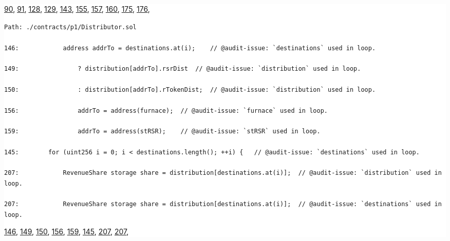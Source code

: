 ```solidity
```
[90](https://github.com/code-423n4/2024-07-reserve/blob/3f133997e186465f4904553b0f8e86ecb7bbacbf/./contracts/p1/RevenueTrader.sol#L90-L90), [91](https://github.com/code-423n4/2024-07-reserve/blob/3f133997e186465f4904553b0f8e86ecb7bbacbf/./contracts/p1/RevenueTrader.sol#L91-L91), [128](https://github.com/code-423n4/2024-07-reserve/blob/3f133997e186465f4904553b0f8e86ecb7bbacbf/./contracts/p1/RevenueTrader.sol#L128-L128), [129](https://github.com/code-423n4/2024-07-reserve/blob/3f133997e186465f4904553b0f8e86ecb7bbacbf/./contracts/p1/RevenueTrader.sol#L129-L129), [143](https://github.com/code-423n4/2024-07-reserve/blob/3f133997e186465f4904553b0f8e86ecb7bbacbf/./contracts/p1/RevenueTrader.sol#L143-L143), [155](https://github.com/code-423n4/2024-07-reserve/blob/3f133997e186465f4904553b0f8e86ecb7bbacbf/./contracts/p1/RevenueTrader.sol#L155-L155), [157](https://github.com/code-423n4/2024-07-reserve/blob/3f133997e186465f4904553b0f8e86ecb7bbacbf/./contracts/p1/RevenueTrader.sol#L157-L157), [160](https://github.com/code-423n4/2024-07-reserve/blob/3f133997e186465f4904553b0f8e86ecb7bbacbf/./contracts/p1/RevenueTrader.sol#L160-L160), [175](https://github.com/code-423n4/2024-07-reserve/blob/3f133997e186465f4904553b0f8e86ecb7bbacbf/./contracts/p1/RevenueTrader.sol#L175-L175), [176](https://github.com/code-423n4/2024-07-reserve/blob/3f133997e186465f4904553b0f8e86ecb7bbacbf/./contracts/p1/RevenueTrader.sol#L176-L176), 


```solidity
Path: ./contracts/p1/Distributor.sol

146:            address addrTo = destinations.at(i);	// @audit-issue: `destinations` used in loop.

149:                ? distribution[addrTo].rsrDist	// @audit-issue: `distribution` used in loop.

150:                : distribution[addrTo].rTokenDist;	// @audit-issue: `distribution` used in loop.

156:                addrTo = address(furnace);	// @audit-issue: `furnace` used in loop.

159:                addrTo = address(stRSR);	// @audit-issue: `stRSR` used in loop.

145:        for (uint256 i = 0; i < destinations.length(); ++i) {	// @audit-issue: `destinations` used in loop.

207:            RevenueShare storage share = distribution[destinations.at(i)];	// @audit-issue: `distribution` used in loop.

207:            RevenueShare storage share = distribution[destinations.at(i)];	// @audit-issue: `destinations` used in loop.
```
[146](https://github.com/code-423n4/2024-07-reserve/blob/3f133997e186465f4904553b0f8e86ecb7bbacbf/./contracts/p1/Distributor.sol#L146-L146), [149](https://github.com/code-423n4/2024-07-reserve/blob/3f133997e186465f4904553b0f8e86ecb7bbacbf/./contracts/p1/Distributor.sol#L149-L149), [150](https://github.com/code-423n4/2024-07-reserve/blob/3f133997e186465f4904553b0f8e86ecb7bbacbf/./contracts/p1/Distributor.sol#L150-L150), [156](https://github.com/code-423n4/2024-07-reserve/blob/3f133997e186465f4904553b0f8e86ecb7bbacbf/./contracts/p1/Distributor.sol#L156-L156), [159](https://github.com/code-423n4/2024-07-reserve/blob/3f133997e186465f4904553b0f8e86ecb7bbacbf/./contracts/p1/Distributor.sol#L159-L159), [145](https://github.com/code-423n4/2024-07-reserve/blob/3f133997e186465f4904553b0f8e86ecb7bbacbf/./contracts/p1/Distributor.sol#L145-L145), [207](https://github.com/code-423n4/2024-07-reserve/blob/3f133997e186465f4904553b0f8e86ecb7bbacbf/./contracts/p1/Distributor.sol#L207-L207), [207](https://github.com/code-423n4/2024-07-reserve/blob/3f133997e186465f4904553b0f8e86ecb7bbacbf/./contracts/p1/Distributor.sol#L207-L207), 
